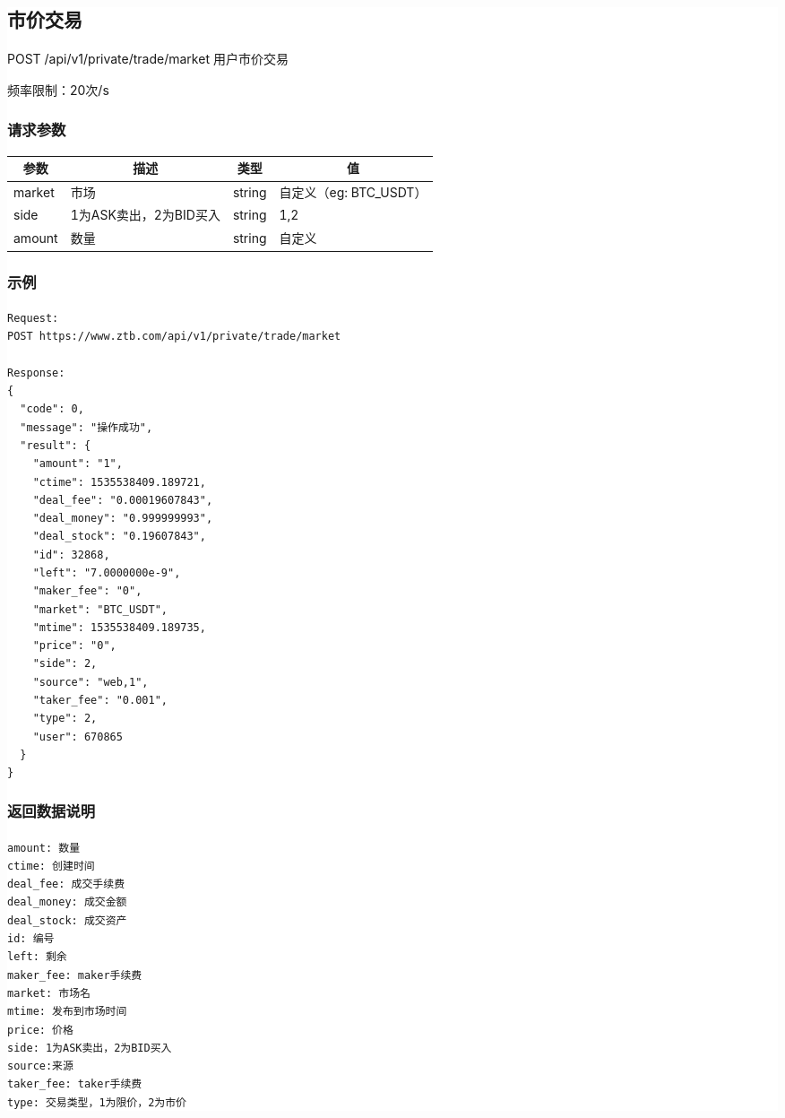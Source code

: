 ## 市价交易

POST /api/v1/private/trade/market  用户市价交易

频率限制：20次/s

### 请求参数

| 参数   | 描述                   | 类型   | 值                     |
| ------ | ---------------------- | ------ | ---------------------- |
| market | 市场                   | string | 自定义（eg: BTC_USDT） |
| side   | 1为ASK卖出，2为BID买入 | string | 1,2                    |
| amount | 数量                   | string | 自定义                 |

### 示例

```
Request: 
POST https://www.ztb.com/api/v1/private/trade/market

Response:
{
  "code": 0,
  "message": "操作成功",
  "result": {
    "amount": "1",
    "ctime": 1535538409.189721,
    "deal_fee": "0.00019607843",
    "deal_money": "0.999999993",
    "deal_stock": "0.19607843",
    "id": 32868,
    "left": "7.0000000e-9",
    "maker_fee": "0",
    "market": "BTC_USDT",
    "mtime": 1535538409.189735,
    "price": "0",
    "side": 2,
    "source": "web,1",
    "taker_fee": "0.001",
    "type": 2,
    "user": 670865
  }
}
```

### 返回数据说明

```
amount: 数量
ctime: 创建时间
deal_fee: 成交手续费
deal_money: 成交金额
deal_stock: 成交资产
id: 编号
left: 剩余
maker_fee: maker手续费
market: 市场名
mtime: 发布到市场时间
price: 价格
side: 1为ASK卖出，2为BID买入
source:来源
taker_fee: taker手续费
type: 交易类型，1为限价，2为市价
```